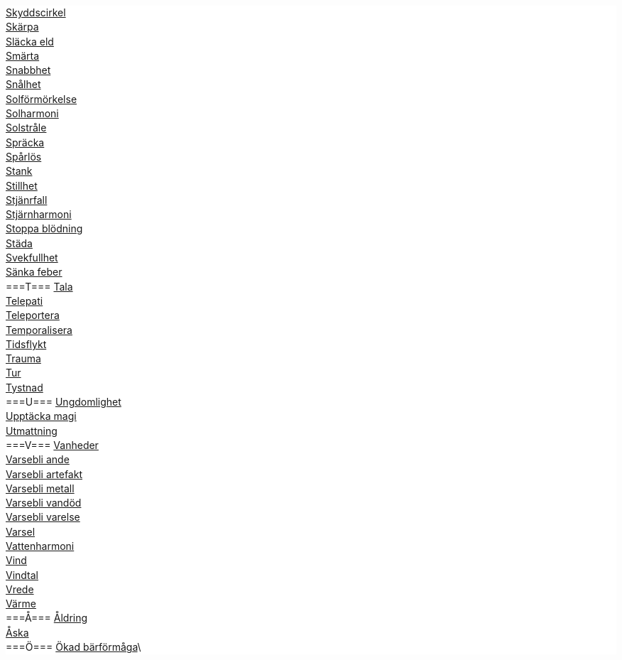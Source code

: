 [Skyddscirkel][]\
[Skärpa][]\
[Släcka eld][]\
[Smärta][]\
[Snabbhet][]\
[Snålhet][]\
[Solförmörkelse][]\
[Solharmoni][]\
[Solstråle][]\
[Spräcka][]\
[Spårlös][]\
[Stank][]\
[Stillhet][]\
[Stjänrfall][]\
[Stjärnharmoni][]\
[Stoppa blödning][]\
[Städa][]\
[Svekfullhet][]\
[Sänka feber]\
===T=== [Tala][]\
[Telepati][]\
[Teleportera][]\
[Temporalisera][]\
[Tidsflykt][]\
[Trauma][]\
[Tur][]\
[Tystnad]\
===U=== [Ungdomlighet][]\
[Upptäcka magi][]\
[Utmattning]\
===V=== [Vanheder][]\
[Varsebli ande][]\
[Varsebli artefakt][]\
[Varsebli metall][]\
[Varsebli vandöd][]\
[Varsebli varelse][]\
[Varsel][]\
[Vattenharmoni][]\
[Vind][]\
[Vindtal][]\
[Vrede][]\
[Värme]\
===Å=== [Åldring][]\
[Åska]\
===Ö=== [Ökad bärförmåga]\

  [Besvärjelser]: Besvärjelser
  [Ritualer]: Ritualer
  [Andas under vatten]: Andas_under_vatten
  [Animera föremål]: Animera_föremål
  [Astralsköld]: Astralsköld
  [Avskärma aspekt]: Avskärma_aspekt
  [Avstånd]: Avstånd
  [Befalla demon]: Befalla_demon
  [Befalla vandöd]: Befalla_vandöd
  [Beröring]: Beröring
  [Image]: Image
  [Binda demon]: Binda_demon
  [Blixt]: Blixt
  [Blodförlust]: Blodförlust
  [Blodsband]: Blodsband
  [Blodåterbildning]: Blodåterbildning
  [Blända]: Blända
  [Blödning]: Blödning
  [Bota sjukdom]: Bota_sjukdom
  [Bromsa]: Bromsa
  [Bränna metall]: Bränna_metall
  [Chock]: Chock
  [Delad smärta]: Delad_smärta
  [Delad trauma]: Delad_trauma
  [Delad utmattning]: Delad_utmattning
  [Demonisk kallelse]: Demonisk_kallelse
  [Dimma]: Dimma
  [Dröm]: Dröm
  [Dölja]: Dölja
  [Döda]: Döda
  [Dödsförakt]: Dödsförakt
  [Eld]: Eld
  [Eldharmoni]: Eldharmoni
  [Explosion]: Explosion
  [Fertilitet]: Fertilitet
  [Flyta]: Flyta
  [Fortfäste]: Fortfäste
  [Frid]: Frid
  [Fördröjning]: Fördröjning
  [Förföra]: Förföra
  [Förnimma]: Förnimma
  [Förruttnelse]: Förruttnelse
  [Förstena]: Förstena
  [Förvandling]: Förvandling
  [Ge liv]: Ge_liv
  [Gestalta]: Gestalta
  [Givmildhet]: Givmildhet
  [Gräva]: Gräva
  [Heder]: Heder
  [Hejda vandöd]: Hejda_vandöd
  [Hela trauma]: Hela_trauma
  [Hemlig skrift]: Hemlig_skrift
  [Hålla andan]: Hålla_andan
  [Häva chock]: Häva_chock
  [Indentifiera]: Indentifiera
  [Illusion]: Illusion
  [Insikt]: Insikt
  [Jordharmoni]: Jordharmoni
  [Jordskalv]: Jordskalv
  [Kallsinnighet]: Kallsinnighet
  [Kirurgi]: Kirurgi
  [Kondensera vatten]: Kondensera_vatten
  [Kontrollera golem]: Kontrollera_golem
  [Kontrollera helion]: Kontrollera_helion
  [Kontrollera lunion]: Kontrollera_lunion
  [Kontrollera salamander]: Kontrollera_salamander
  [Kontrollera stellar]: Kontrollera_stellar
  [Kontrollera sylf]: Kontrollera_sylf
  [Kontrollera undin]: Kontrollera_undin
  [Kopiera bild]: Kopiera_bild
  [Kopiera skrift]: Kopiera_skrift
  [Krossa]: Krossa
  [Kyla]: Kyla
  [Levitation]: Levitation
  [Lindra smärta]: Lindra_smärta
  [Livsförlängning]: Livsförlängning
  [Ljud]: Ljud
  [Ljus]: Ljus
  [Lojalitet]: Lojalitet
  [Luftharmoni]: Luftharmoni
  [Lugna vatten]: Lugna_vatten
  [Långtidsutmattning]: Långtidsutmattning
  [Läsa främmande skrift]: Läsa_främmande_skrift
  [Lögn]: Lögn
  [Magisk skrift]: Magisk_skrift
  [Makt]: Makt
  [Minska utmattning]: Minska_utmattning
  [Mod]: Mod
  [Motmagi]: Motmagi
  [Motstå köld]: Motstå_köld
  [Motstå värme]: Motstå_värme
  [Månförmörkelse]: Månförmörkelse
  [ånharmoni]: ånharmoni
  [Mörkersyn]: Mörkersyn
  [Mörker]: Mörker
  [Nederbörd]: Nederbörd
  [Nedkalla]: Nedkalla
  [Olära]: Olära
  [Osynlighet]: Osynlighet
  [Otur]: Otur
  [Pansar]: Pansar
  [Passion]: Passion
  [Pentagram]: Pentagram
  [permanenta]: permanenta
  [Portal]: Portal
  [Potens]: Potens
  [Provisorisera]: Provisorisera
  [Regenerera]: Regenerera
  [Rena luft]: Rena_luft
  [Rena vätska]: Rena_vätska
  [Riva sönder väv]: Riva_sönder_väv
  [Rörelse]: Rörelse
  [Sant namn]: Sant_namn
  [Sejd]: Sejd
  [Signal]: Signal
  [Skarp hörsel]: Skarp_hörsel
  [Skarpsyn]: Skarpsyn
  [Skimmer]: Skimmer
  [Skrift]: Skrift
  [Skräck]: Skräck
  [Skugga]: Skugga
  [Skydd mot smitta]: Skydd_mot_smitta
  [Skyddscirkel]: Skyddscirkel
  [Skärpa]: Skärpa
  [Släcka eld]: Släcka_eld
  [Smärta]: Smärta
  [Snabbhet]: Snabbhet
  [Snålhet]: Snålhet
  [Solförmörkelse]: Solförmörkelse
  [Solharmoni]: Solharmoni
  [Solstråle]: Solstråle
  [Spräcka]: Spräcka
  [Spårlös]: Spårlös
  [Stank]: Stank
  [Stillhet]: Stillhet
  [Stjänrfall]: Stjänrfall
  [Stjärnharmoni]: Stjärnharmoni
  [Stoppa blödning]: Stoppa_blödning
  [Städa]: Städa
  [Svekfullhet]: Svekfullhet
  [Sänka feber]: Sänka_feber
  [Tala]: Tala
  [Telepati]: Telepati
  [Teleportera]: Teleportera
  [Temporalisera]: Temporalisera
  [Tidsflykt]: Tidsflykt
  [Trauma]: Trauma
  [Tur]: Tur
  [Tystnad]: Tystnad
  [Ungdomlighet]: Ungdomlighet
  [Upptäcka magi]: Upptäcka_magi
  [Utmattning]: Utmattning
  [Vanheder]: Vanheder
  [Varsebli ande]: Varsebli_ande
  [Varsebli artefakt]: Varsebli_artefakt
  [Varsebli metall]: Varsebli_metall
  [Varsebli vandöd]: Varsebli_vandöd
  [Varsebli varelse]: Varsebli_varelse
  [Varsel]: Varsel
  [Vattenharmoni]: Vattenharmoni
  [Vind]: Vind
  [Vindtal]: Vindtal
  [Vrede]: Vrede
  [Värme]: Värme
  [Åldring]: Åldring
  [Åska]: Åska
  [Ökad bärförmåga]: Ökad_bärförmåga
